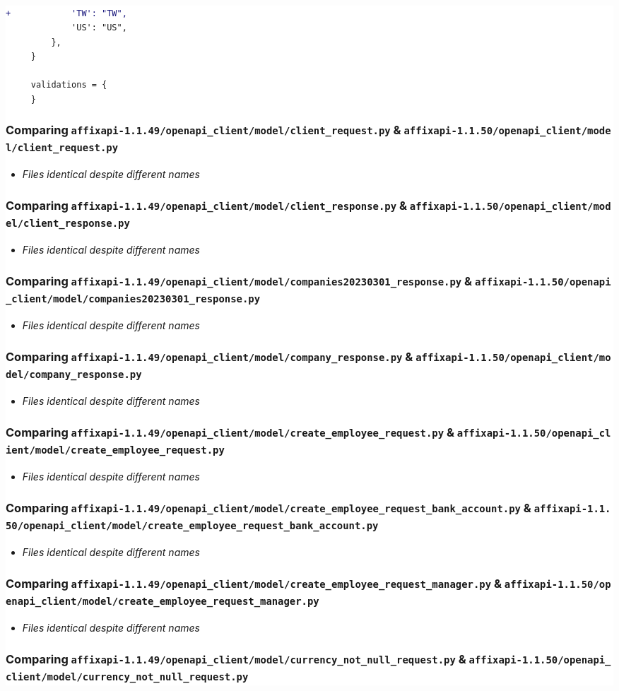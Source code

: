 ```diff
+            'TW': "TW",
             'US': "US",
         },
     }
 
     validations = {
     }
```

### Comparing `affixapi-1.1.49/openapi_client/model/client_request.py` & `affixapi-1.1.50/openapi_client/model/client_request.py`

 * *Files identical despite different names*

### Comparing `affixapi-1.1.49/openapi_client/model/client_response.py` & `affixapi-1.1.50/openapi_client/model/client_response.py`

 * *Files identical despite different names*

### Comparing `affixapi-1.1.49/openapi_client/model/companies20230301_response.py` & `affixapi-1.1.50/openapi_client/model/companies20230301_response.py`

 * *Files identical despite different names*

### Comparing `affixapi-1.1.49/openapi_client/model/company_response.py` & `affixapi-1.1.50/openapi_client/model/company_response.py`

 * *Files identical despite different names*

### Comparing `affixapi-1.1.49/openapi_client/model/create_employee_request.py` & `affixapi-1.1.50/openapi_client/model/create_employee_request.py`

 * *Files identical despite different names*

### Comparing `affixapi-1.1.49/openapi_client/model/create_employee_request_bank_account.py` & `affixapi-1.1.50/openapi_client/model/create_employee_request_bank_account.py`

 * *Files identical despite different names*

### Comparing `affixapi-1.1.49/openapi_client/model/create_employee_request_manager.py` & `affixapi-1.1.50/openapi_client/model/create_employee_request_manager.py`

 * *Files identical despite different names*

### Comparing `affixapi-1.1.49/openapi_client/model/currency_not_null_request.py` & `affixapi-1.1.50/openapi_client/model/currency_not_null_request.py`
